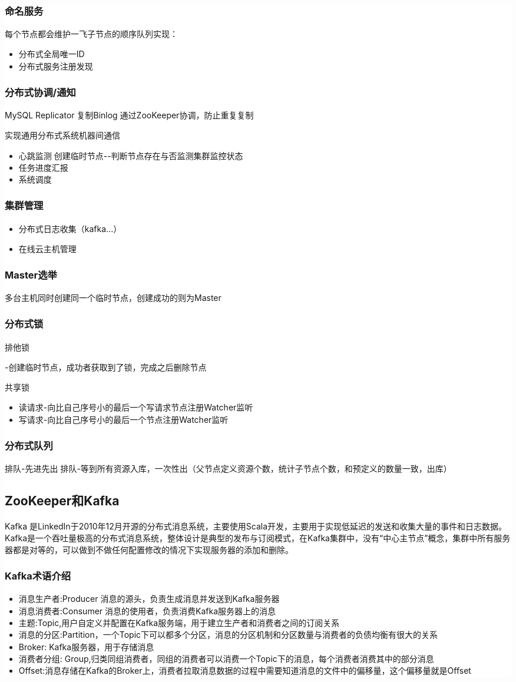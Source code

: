 ### 命名服务

每个节点都会维护一飞子节点的顺序队列实现：

- 分布式全局唯一ID
- 分布式服务注册发现

### 分布式协调/通知

MySQL Replicator  复制Binlog  通过ZooKeeper协调，防止重复复制

实现通用分布式系统机器间通信

- 心跳监测 创建临时节点--判断节点存在与否监测集群监控状态
- 任务进度汇报
- 系统调度

### 集群管理

- 分布式日志收集（kafka...）

- 在线云主机管理

### Master选举

多台主机同时创建同一个临时节点，创建成功的则为Master

### 分布式锁

排他锁

-创建临时节点，成功者获取到了锁，完成之后删除节点

共享锁

- 读请求-向比自己序号小的最后一个写请求节点注册Watcher监听
- 写请求-向比自己序号小的最后一个节点注册Watcher监听

### 分布式队列

排队-先进先出
排队-等到所有资源入库，一次性出（父节点定义资源个数，统计子节点个数，和预定义的数量一致，出库）

## ZooKeeper和Kafka

Kafka 是LinkedIn于2010年12月开源的分布式消息系统，主要使用Scala开发，主要用于实现低延迟的发送和收集大量的事件和日志数据。Kafka是一个吞吐量极高的分布式消息系统，整体设计是典型的发布与订阅模式，在Kafka集群中，没有“中心主节点”概念，集群中所有服务器都是对等的，可以做到不做任何配置修改的情况下实现服务器的添加和删除。

### Kafka术语介绍

- 消息生产者:Producer 消息的源头，负责生成消息并发送到Kafka服务器
- 消息消费者:Consumer 消息的使用者，负责消费Kafka服务器上的消息
- 主题:Topic,用户自定义并配置在Kafka服务端，用于建立生产者和消费者之间的订阅关系
- 消息的分区:Partition，一个Topic下可以都多个分区，消息的分区机制和分区数量与消费者的负债均衡有很大的关系
- Broker: Kafka服务器，用于存储消息
- 消费者分组: Group,归类同组消费者，同组的消费者可以消费一个Topic下的消息，每个消费者消费其中的部分消息
- Offset:消息存储在Kafka的Broker上，消费者拉取消息数据的过程中需要知道消息的文件中的偏移量，这个偏移量就是Offset
